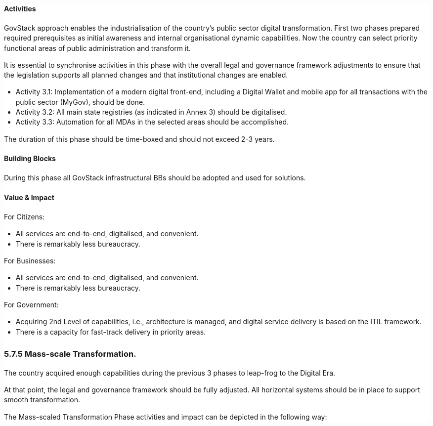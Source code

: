 #### Activities

GovStack approach enables the industrialisation of the country’s public sector digital transformation. First two phases prepared required prerequisites as initial awareness and internal organisational dynamic capabilities. Now the country can select priority functional areas of public administration and transform it.&#x20;

It is essential to synchronise activities in this phase with the overall legal and governance framework adjustments to ensure that the legislation supports all planned changes and that institutional changes are enabled.

* Activity 3.1: Implementation of a modern digital front-end, including a Digital Wallet and mobile app for all transactions with the public sector (MyGov), should be done.
* Activity 3.2: All main state registries (as indicated in Annex 3) should be digitalised.
* Activity 3.3: Automation for all MDAs in the selected areas should be accomplished.

The duration of this phase should be time-boxed and should not exceed 2-3 years.

#### Building Blocks

During this phase all GovStack infrastructural BBs should be adopted and used for solutions.

#### Value & Impact

For Citizens:

* All services are end-to-end, digitalised, and convenient.
* There is remarkably less bureaucracy.

For Businesses:

* All services are end-to-end, digitalised, and convenient.
* There is remarkably less bureaucracy.

For Government:

* Acquiring 2nd Level of capabilities, i.e., architecture is managed, and digital service delivery is based on the ITIL framework.
* There is a capacity for fast-track delivery in priority areas.

### 5.7.5 Mass-scale Transformation.

The country acquired enough capabilities during the previous 3 phases to leap-frog to the Digital Era.

At that point, the legal and governance framework should be fully adjusted. All horizontal systems should be in place to support smooth transformation.

The Mass-scaled Transformation Phase activities and impact can be depicted in the following way:
